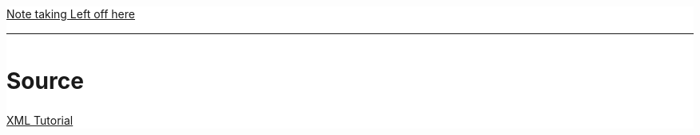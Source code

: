 [Note taking Left off here](https://www.w3schools.com/xml/schema_complex.asp)

---
# Source
[XML Tutorial](https://www.w3schools.com/xml/default.asp)

